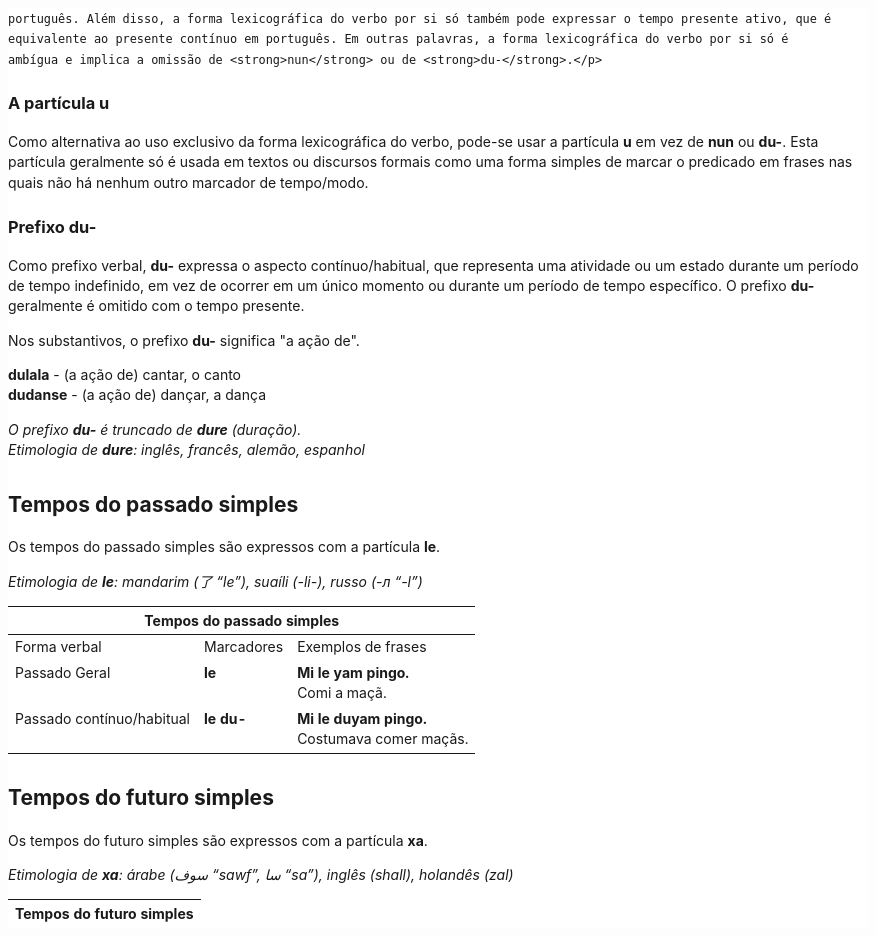 	português. Além disso, a forma lexicográfica do verbo por si só também pode expressar o tempo presente ativo, que é
	equivalente ao presente contínuo em português. Em outras palavras, a forma lexicográfica do verbo por si só é
	ambígua e implica a omissão de <strong>nun</strong> ou de <strong>du-</strong>.</p>
<h3>A partícula u</h3>
<p>Como alternativa ao uso exclusivo da forma lexicográfica do verbo, pode-se usar a partícula <strong>u</strong> em vez
	de <strong>nun</strong> ou <strong>du-</strong>. Esta partícula geralmente só é usada em textos ou discursos formais
	como uma forma simples de marcar o predicado em frases nas quais não há nenhum outro marcador de tempo/modo.</p>
<h3>Prefixo du-</h3>
<p>Como prefixo verbal, <strong>du-</strong> expressa o aspecto contínuo/habitual, que representa uma atividade ou um
	estado durante um período de tempo indefinido, em vez de ocorrer em um único momento ou durante um período de tempo
	específico. O prefixo <strong>du-</strong> geralmente é omitido com o tempo presente.</p>
<p>Nos substantivos, o prefixo <strong>du-</strong> significa "a ação de".</p>
<p><strong>dulala</strong> - (a ação de) cantar, o canto<br />
	<strong>dudanse</strong> - (a ação de) dançar, a dança
</p>
<p><em>O prefixo <strong>du-</strong> é truncado de <strong>dure</strong> (duração).<br /> Etimologia de
		<strong>dure</strong>: inglês, francês, alemão, espanhol</em></p>
<h2>Tempos do passado simples</h2>
<p>Os tempos do passado simples são expressos com a partícula <strong>le</strong>.</p>
<p><em>Etimologia de <strong>le</strong>: mandarim (了 “le”), suaíli (-li-), russo (-л “-l”)</em></p>
<table>
	<thead>
		<tr>
			<th colspan="3">Tempos do passado simples</th>
		</tr>
	</thead>
	<tbody>
		<tr>
			<td>Forma verbal</td>
			<td>Marcadores</td>
			<td>Exemplos de frases</td>
		</tr>
		<tr>
			<td>Passado Geral<br /><br /></td>
			<td><strong>le</strong><br /><br /></td>
			<td><strong>Mi le yam pingo.</strong><br />Comi a maçã.</td>
		</tr>
		<tr>
			<td>Passado contínuo/habitual<br /><br /></td>
			<td><strong>le du-</strong><br /><br /></td>
			<td><strong>Mi le duyam pingo.</strong><br />Costumava comer maçãs.</td>
		</tr>
	</tbody>
</table>
<h2>Tempos do futuro simples</h2>
<p>Os tempos do futuro simples são expressos com a partícula <strong>xa</strong>.</p>
<p><em>Etimologia de <strong>xa</strong>: árabe (سوف “sawf”, سا “sa”), inglês (shall), holandês (zal)</em></p>
<table>
	<thead>
		<tr>
			<th colspan="3">Tempos do futuro simples</th>
		</tr>
	</thead>
	<tbody>